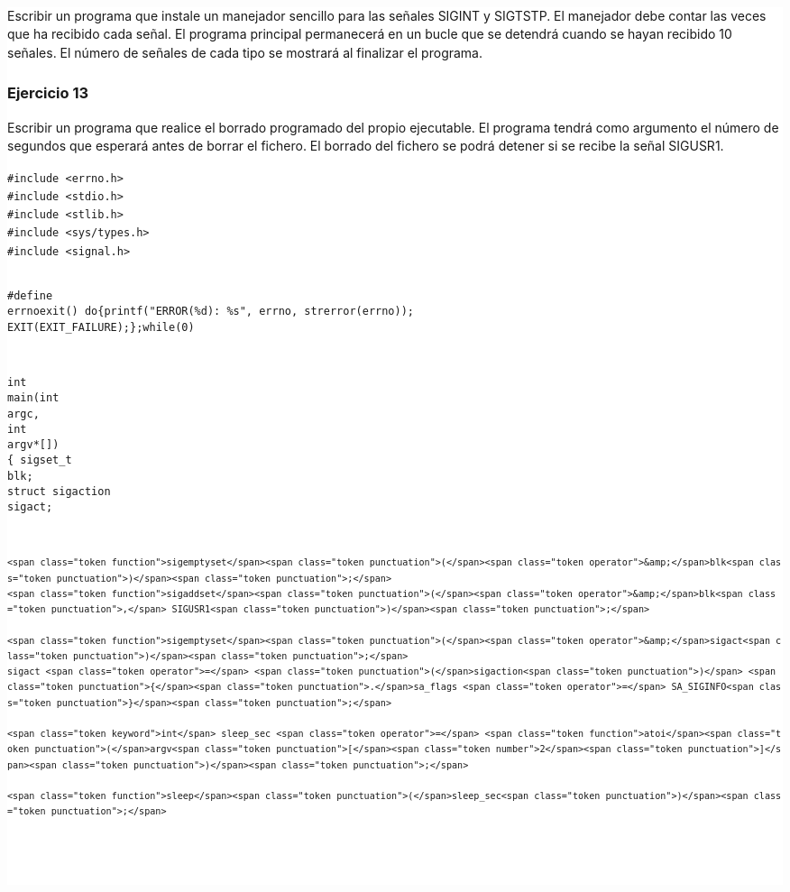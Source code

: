 <p>Escribir un programa que instale un manejador sencillo para las señales SIGINT y SIGTSTP. El manejador debe contar las veces que ha recibido cada señal. El programa principal permanecerá en un bucle que se detendrá cuando se hayan recibido 10 señales. El número de señales de cada tipo se mostrará al finalizar el programa.</p>
<h3 id="ejercicio-13">Ejercicio 13</h3>
<p>Escribir un programa que realice el borrado programado del propio ejecutable. El programa tendrá como argumento el número de segundos que esperará antes de borrar el fichero. El borrado del fichero se podrá detener si se recibe la señal SIGUSR1.</p>
<pre class=" language-c"><code class="prism  language-c"><span class="token macro property">#<span class="token directive keyword">include</span> <span class="token string">&lt;errno.h&gt;</span></span>
<span class="token macro property">#<span class="token directive keyword">include</span> <span class="token string">&lt;stdio.h&gt;</span></span>
<span class="token macro property">#<span class="token directive keyword">include</span> <span class="token string">&lt;stlib.h&gt;</span></span>
<span class="token macro property">#<span class="token directive keyword">include</span> <span class="token string">&lt;sys/types.h&gt;</span></span>
<span class="token macro property">#<span class="token directive keyword">include</span> <span class="token string">&lt;signal.h&gt;</span></span>

<span class="token macro property">#<span class="token directive keyword">define</span> errnoexit() do{printf("ERROR(%d): %s", errno, strerror(errno)); EXIT(EXIT_FAILURE);};while(0)</span>

<span class="token keyword">int</span> <span class="token function">main</span><span class="token punctuation">(</span><span class="token keyword">int</span> argc<span class="token punctuation">,</span> <span class="token keyword">int</span> argv<span class="token operator">*</span><span class="token punctuation">[</span><span class="token punctuation">]</span><span class="token punctuation">)</span> <span class="token punctuation">{</span>
	sigset_t blk<span class="token punctuation">;</span>
	<span class="token keyword">struct</span> sigaction sigact<span class="token punctuation">;</span>

	
	<span class="token function">sigemptyset</span><span class="token punctuation">(</span><span class="token operator">&amp;</span>blk<span class="token punctuation">)</span><span class="token punctuation">;</span>
	<span class="token function">sigaddset</span><span class="token punctuation">(</span><span class="token operator">&amp;</span>blk<span class="token punctuation">,</span> SIGUSR1<span class="token punctuation">)</span><span class="token punctuation">;</span>
	
	<span class="token function">sigemptyset</span><span class="token punctuation">(</span><span class="token operator">&amp;</span>sigact<span class="token punctuation">)</span><span class="token punctuation">;</span>
	sigact <span class="token operator">=</span> <span class="token punctuation">(</span>sigaction<span class="token punctuation">)</span> <span class="token punctuation">{</span><span class="token punctuation">.</span>sa_flags <span class="token operator">=</span> SA_SIGINFO<span class="token punctuation">}</span><span class="token punctuation">;</span>
	
	<span class="token keyword">int</span> sleep_sec <span class="token operator">=</span> <span class="token function">atoi</span><span class="token punctuation">(</span>argv<span class="token punctuation">[</span><span class="token number">2</span><span class="token punctuation">]</span><span class="token punctuation">)</span><span class="token punctuation">;</span>
	
	<span class="token function">sleep</span><span class="token punctuation">(</span>sleep_sec<span class="token punctuation">)</span><span class="token punctuation">;</span>
	